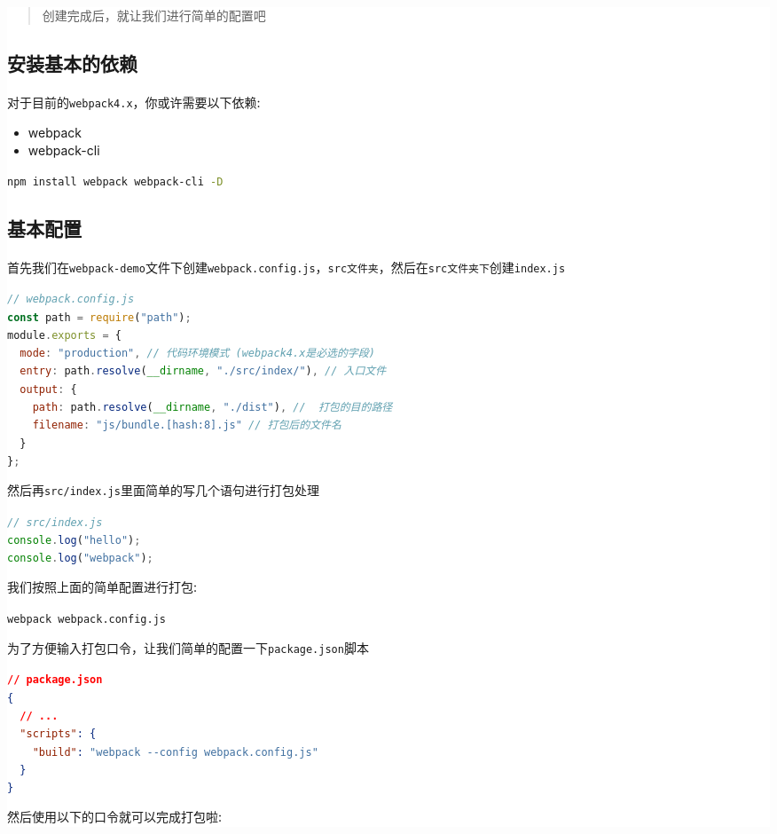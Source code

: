 > 创建完成后，就让我们进行简单的配置吧
## 安装基本的依赖

对于目前的`webpack4.x`，你或许需要以下依赖:

- webpack
- webpack-cli

```sh
npm install webpack webpack-cli -D
```

## 基本配置

首先我们在`webpack-demo`文件下创建`webpack.config.js`，`src文件夹`，然后在`src文件夹下`创建`index.js`

```js
// webpack.config.js
const path = require("path");
module.exports = {
  mode: "production", // 代码环境模式 (webpack4.x是必选的字段)
  entry: path.resolve(__dirname, "./src/index/"), // 入口文件
  output: {
    path: path.resolve(__dirname, "./dist"), //  打包的目的路径
    filename: "js/bundle.[hash:8].js" // 打包后的文件名
  }
};
```

然后再`src/index.js`里面简单的写几个语句进行打包处理

```js
// src/index.js
console.log("hello");
console.log("webpack");
```

我们按照上面的简单配置进行打包:

```sh
webpack webpack.config.js
```

为了方便输入打包口令，让我们简单的配置一下`package.json`脚本

```json
// package.json
{
  // ...
  "scripts": {
    "build": "webpack --config webpack.config.js"
  }
}
```

然后使用以下的口令就可以完成打包啦:
